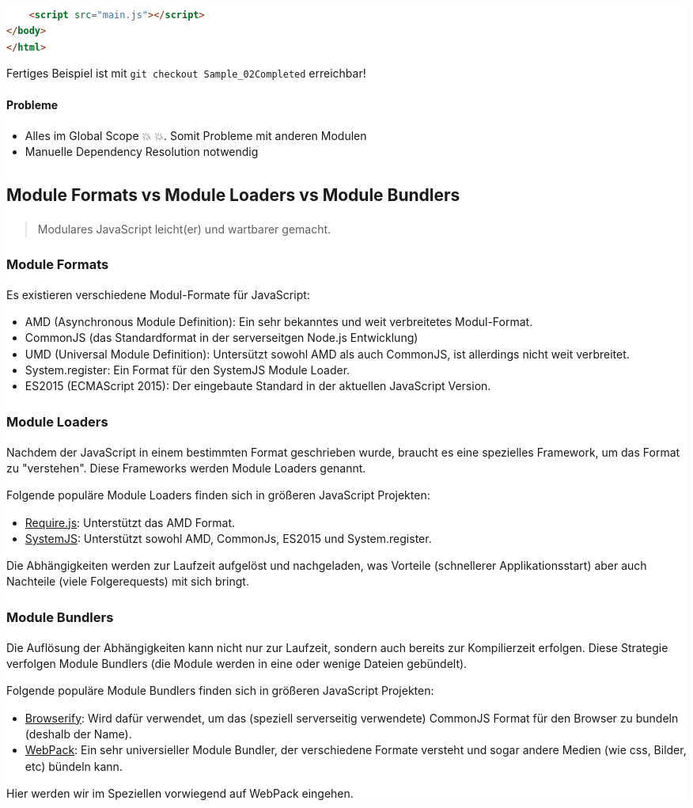 ```html
    <script src="main.js"></script>
</body>
</html>
```

Fertiges Beispiel ist mit  ```git checkout Sample_02Completed``` erreichbar!

#### Probleme
* Alles im Global Scope :boom: :boom:. Somit Probleme mit anderen Modulen
* Manuelle Dependency Resolution notwendig


## Module Formats vs Module Loaders vs Module Bundlers 

> Modulares JavaScript leicht(er) und wartbarer gemacht.

### Module Formats

Es existieren verschiedene Modul-Formate für JavaScript:
* AMD (Asynchronous Module Definition): Ein sehr bekanntes und weit verbreitetes Modul-Format.
* CommonJS (das Standardformat in der serverseitgen Node.js Entwicklung)
* UMD (Universal Module Definition): Untersützt sowohl AMD als auch CommonJS, ist allerdings nicht weit verbreitet.
* System.register: Ein Format für den SystemJS Module Loader.
* ES2015 (ECMAScript 2015): Der eingebaute Standard in der aktuellen JavaScript Version.  

### Module Loaders

Nachdem der JavaScript in einem bestimmten Format geschrieben wurde, braucht es eine spezielles Framework, um das Format zu "verstehen". Diese Frameworks werden Module Loaders genannt.

Folgende populäre Module Loaders finden sich in größeren JavaScript Projekten:

* [Require.js](http://requirejs.org/): Unterstützt das AMD Format.
* [SystemJS](https://github.com/systemjs/systemjs): Unterstützt sowohl AMD, CommonJs, ES2015 und System.register. 

Die Abhängigkeiten werden zur Laufzeit aufgelöst und nachgeladen, was Vorteile (schnellerer Applikationsstart) aber auch Nachteile (viele Folgerequests) mit sich bringt.

### Module Bundlers

Die Auflösung der Abhängigkeiten kann nicht nur zur Laufzeit, sondern auch bereits zur Kompilierzeit erfolgen. Diese Strategie verfolgen Module Bundlers (die Module werden in eine oder wenige Dateien gebündelt).

Folgende populäre Module Bundlers finden sich in größeren JavaScript Projekten:

* [Browserify](http://browserify.org/): Wird dafür verwendet, um das (speziell serverseitig verwendete) CommonJS Format für den Browser zu bundeln (deshalb der Name).
* [WebPack](https://webpack.github.io/): Ein sehr universieller Module Bundler, der verschiedene Formate versteht und sogar andere Medien (wie css, Bilder, etc) bündeln kann.

Hier werden wir im Speziellen vorwiegend auf WebPack eingehen.
